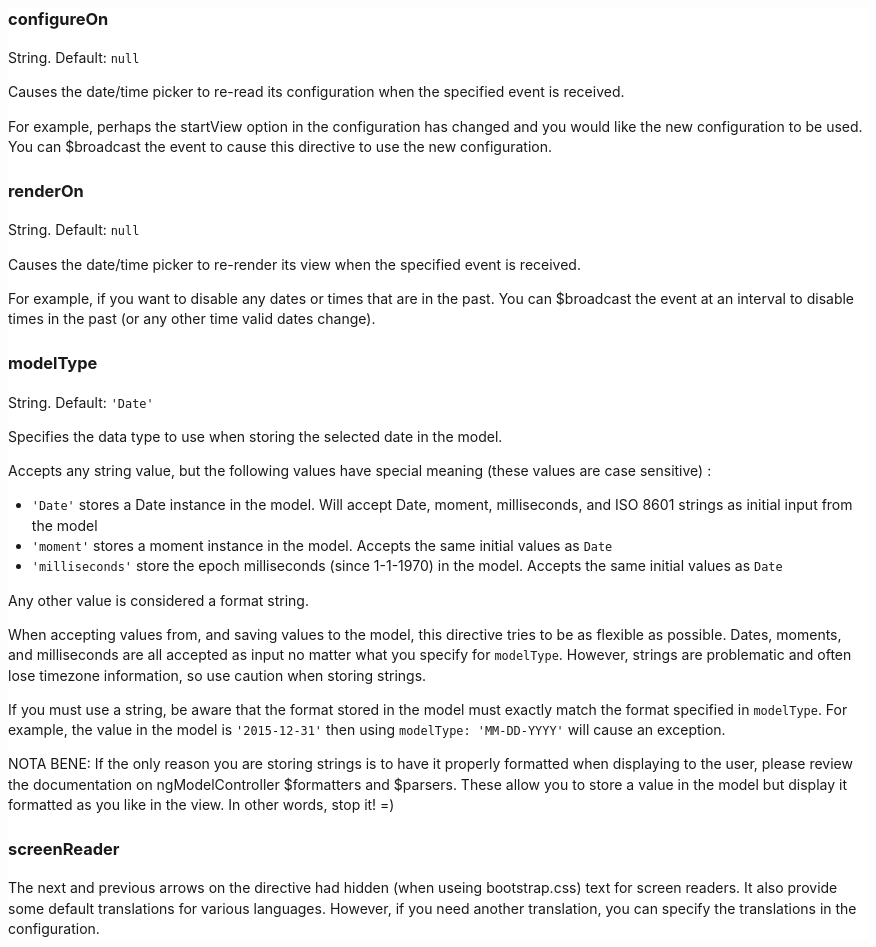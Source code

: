 ### configureOn

String. Default: ```null```

Causes the date/time picker to re-read its configuration when the specified event is received.

For example, perhaps the startView option in the configuration has changed and you would like the 
new configuration to be used. You can $broadcast the event to cause this directive to use the new configuration. 

### renderOn

String. Default: ```null```

Causes the date/time picker to re-render its view when the specified event is received.

For example, if you want to disable any dates or times that are in the past. 
You can $broadcast the event at an interval to disable times in the past (or any other time valid dates change).

### modelType

String. Default: ```'Date'```

Specifies the data type to use when storing the selected date in the model. 

Accepts any string value, but the following values have special meaning (these values are case sensitive) :
 * ```'Date'``` stores a Date instance in the model. Will accept Date, moment, milliseconds, and ISO 8601 strings as initial input from the model 
 * ```'moment'``` stores a moment instance in the model. Accepts the same initial values as ```Date```
 * ```'milliseconds'``` store the epoch milliseconds (since 1-1-1970) in the model. Accepts the same initial values as ```Date```

Any other value is considered a format string. 

When accepting values from, and saving values to the model, this directive tries to be as flexible as possible.
Dates, moments, and milliseconds are all accepted as input no matter what you specify for ```modelType```.
However, strings are problematic and often lose timezone information, so use caution when storing strings. 

If you must use a string, be aware that the format stored in the model must exactly match the format specified in ```modelType```.
For example, the value in the model is ```'2015-12-31'``` then using ```modelType: 'MM-DD-YYYY'``` will cause an exception. 
 
NOTA BENE: If the only reason you are storing strings is to have it properly formatted when displaying to the user,
please review the documentation on ngModelController $formatters and $parsers. These allow you to store a value in the model
but display it formatted as you like in the view. In other words, stop it!  =)

### screenReader
The next and previous arrows on the directive had hidden (when useing bootstrap.css) text for screen readers. 
It also provide some default translations for various languages. However, if you need another translation, you can specify 
the translations in the configuration.
